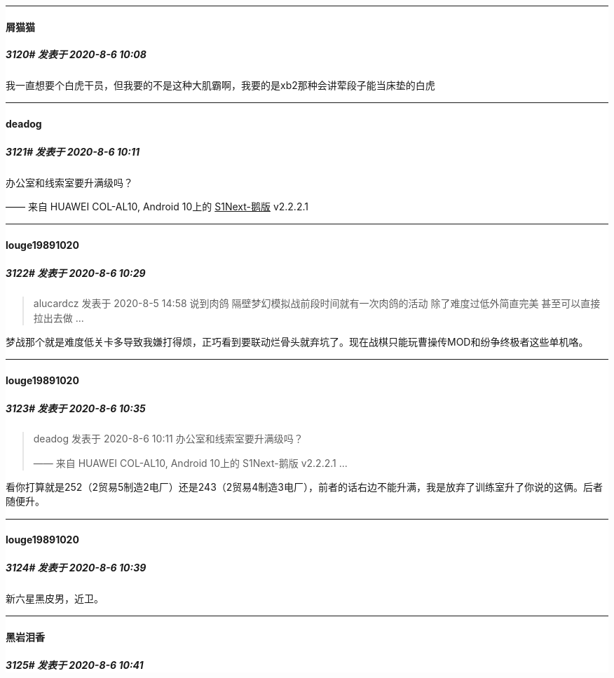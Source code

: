 
*****

####  屑猫猫  
##### 3120#       发表于 2020-8-6 10:08


我一直想要个白虎干员，但我要的不是这种大肌霸啊，我要的是xb2那种会讲荤段子能当床垫的白虎




*****

####  deadog  
##### 3121#       发表于 2020-8-6 10:11


办公室和线索室要升满级吗？

—— 来自 HUAWEI COL-AL10, Android 10上的 [S1Next-鹅版](https://github.com/ykrank/S1-Next/releases) v2.2.2.1


*****

####  louge19891020  
##### 3122#       发表于 2020-8-6 10:29


<blockquote>alucardcz 发表于 2020-8-5 14:58
说到肉鸽 隔壁梦幻模拟战前段时间就有一次肉鸽的活动 除了难度过低外简直完美 甚至可以直接拉出去做 ...</blockquote>
梦战那个就是难度低关卡多导致我嫌打得烦，正巧看到要联动烂骨头就弃坑了。现在战棋只能玩曹操传MOD和纷争终极者这些单机咯。


*****

####  louge19891020  
##### 3123#       发表于 2020-8-6 10:35


<blockquote>deadog 发表于 2020-8-6 10:11
办公室和线索室要升满级吗？


—— 来自 HUAWEI COL-AL10, Android 10上的 S1Next-鹅版 v2.2.2.1 ...</blockquote>
看你打算就是252（2贸易5制造2电厂）还是243（2贸易4制造3电厂），前者的话右边不能升满，我是放弃了训练室升了你说的这俩。后者随便升。


*****

####  louge19891020  
##### 3124#       发表于 2020-8-6 10:39


新六星黑皮男，近卫。


*****

####  黑岩泪香  
##### 3125#       发表于 2020-8-6 10:41
